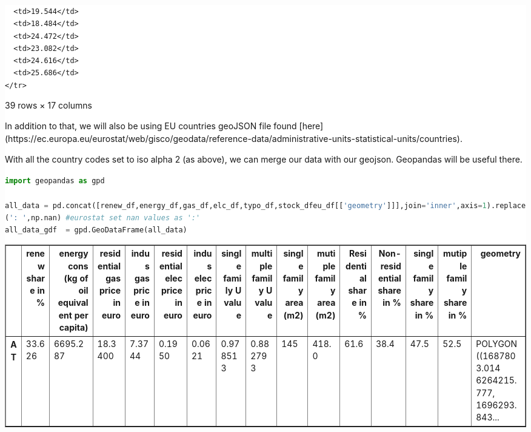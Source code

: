       <td>19.544</td>
      <td>18.484</td>
      <td>24.472</td>
      <td>23.082</td>
      <td>24.616</td>
      <td>25.686</td>
    </tr>
  </tbody>
</table>
<p>39 rows × 17 columns</p>
In addition to that, we will also be using EU countries geoJSON file found [here](https://ec.europa.eu/eurostat/web/gisco/geodata/reference-data/administrative-units-statistical-units/countries).

With all the country codes set to iso alpha 2 (as above), we can merge our data with our geojson. Geopandas will be useful there.

```python
import geopandas as gpd

all_data = pd.concat([renew_df,energy_df,gas_df,elc_df,typo_df,stock_dfeu_df[['geometry']]],join='inner',axis=1).replace(': ',np.nan) #eurostat set nan values as ':'
all_data_gdf  = gpd.GeoDataFrame(all_data)
```

<table border="1" class="dataframe">
  <thead>
    <tr style="text-align: right;">
      <th></th>
      <th>renew share in %</th>
      <th>energy cons (kg of oil equivalent per capita)</th>
      <th>residential gas price in euro</th>
      <th>indus gas price in euro</th>
      <th>residential elec price in euro</th>
      <th>indus elec price in euro</th>
      <th>single family U value</th>
      <th>multiple family U value</th>
      <th>single family area (m2)</th>
      <th>mutiple family area (m2)</th>
      <th>Residential share in %</th>
      <th>Non-residential share in %</th>
      <th>single family share in %</th>
      <th>mutiple family share in %</th>
      <th>geometry</th>
    </tr>
  </thead>
  <tbody>
    <tr>
      <th>AT</th>
      <td>33.626</td>
      <td>6695.287</td>
      <td>18.3400</td>
      <td>7.3744</td>
      <td>0.1950</td>
      <td>0.0621</td>
      <td>0.978513</td>
      <td>0.882793</td>
      <td>145</td>
      <td>418.0</td>
      <td>61.6</td>
      <td>38.4</td>
      <td>47.5</td>
      <td>52.5</td>
      <td>POLYGON ((1687803.014 6264215.777, 1696293.843...</td>
    </tr>
    <tr>